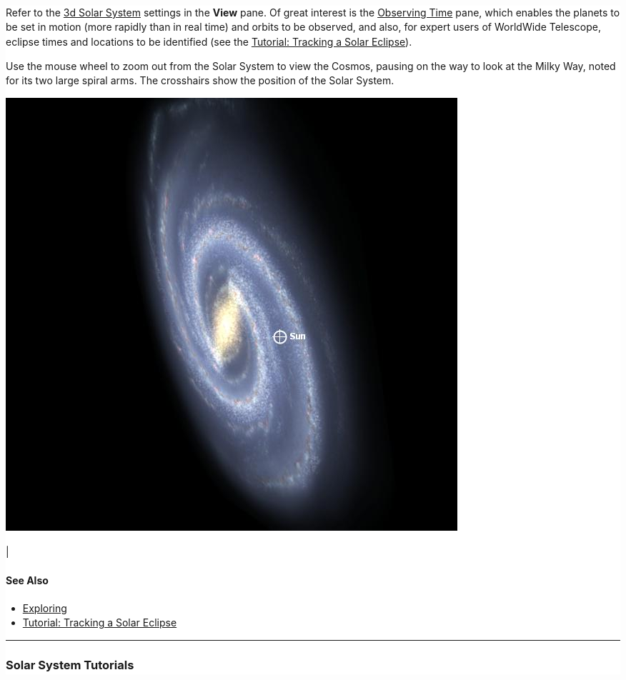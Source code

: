 Refer to the [3d Solar System](#3dSolarSystem) settings in the **View** pane. Of great interest is the [Observing Time](#ObservingTime) pane, which enables the planets to be set in motion (more rapidly than in real time) and orbits to be observed, and also, for expert users of WorldWide Telescope, eclipse times and locations to be identified (see the [Tutorial: Tracking a Solar Eclipse](#TutorialTrackingaSolarEclipse)).

Use the mouse wheel to zoom out from the Solar System to view the Cosmos, pausing on the way to look at the Milky Way, noted for its two large spiral arms. The crosshairs show the position of the Solar System.

![](uiimages/milkyway.jpg)

 |

#### See Also

*   [Exploring](#Exploring)
*   [Tutorial: Tracking a Solar Eclipse](#TutorialTrackingaSolarEclipse)

* * *

### <a name="SolarSystemTutorials">Solar System Tutorials</a>
